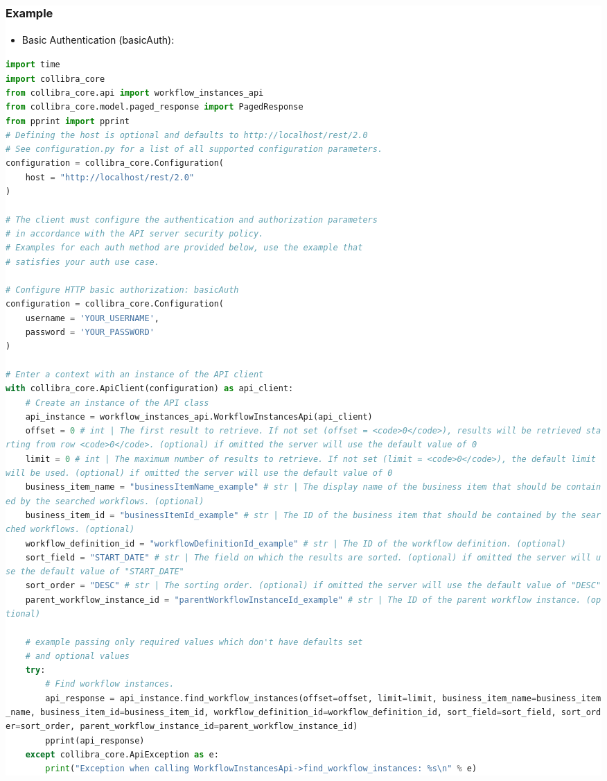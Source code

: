 ### Example

* Basic Authentication (basicAuth):
```python
import time
import collibra_core
from collibra_core.api import workflow_instances_api
from collibra_core.model.paged_response import PagedResponse
from pprint import pprint
# Defining the host is optional and defaults to http://localhost/rest/2.0
# See configuration.py for a list of all supported configuration parameters.
configuration = collibra_core.Configuration(
    host = "http://localhost/rest/2.0"
)

# The client must configure the authentication and authorization parameters
# in accordance with the API server security policy.
# Examples for each auth method are provided below, use the example that
# satisfies your auth use case.

# Configure HTTP basic authorization: basicAuth
configuration = collibra_core.Configuration(
    username = 'YOUR_USERNAME',
    password = 'YOUR_PASSWORD'
)

# Enter a context with an instance of the API client
with collibra_core.ApiClient(configuration) as api_client:
    # Create an instance of the API class
    api_instance = workflow_instances_api.WorkflowInstancesApi(api_client)
    offset = 0 # int | The first result to retrieve. If not set (offset = <code>0</code>), results will be retrieved starting from row <code>0</code>. (optional) if omitted the server will use the default value of 0
    limit = 0 # int | The maximum number of results to retrieve. If not set (limit = <code>0</code>), the default limit will be used. (optional) if omitted the server will use the default value of 0
    business_item_name = "businessItemName_example" # str | The display name of the business item that should be contained by the searched workflows. (optional)
    business_item_id = "businessItemId_example" # str | The ID of the business item that should be contained by the searched workflows. (optional)
    workflow_definition_id = "workflowDefinitionId_example" # str | The ID of the workflow definition. (optional)
    sort_field = "START_DATE" # str | The field on which the results are sorted. (optional) if omitted the server will use the default value of "START_DATE"
    sort_order = "DESC" # str | The sorting order. (optional) if omitted the server will use the default value of "DESC"
    parent_workflow_instance_id = "parentWorkflowInstanceId_example" # str | The ID of the parent workflow instance. (optional)

    # example passing only required values which don't have defaults set
    # and optional values
    try:
        # Find workflow instances.
        api_response = api_instance.find_workflow_instances(offset=offset, limit=limit, business_item_name=business_item_name, business_item_id=business_item_id, workflow_definition_id=workflow_definition_id, sort_field=sort_field, sort_order=sort_order, parent_workflow_instance_id=parent_workflow_instance_id)
        pprint(api_response)
    except collibra_core.ApiException as e:
        print("Exception when calling WorkflowInstancesApi->find_workflow_instances: %s\n" % e)
```
